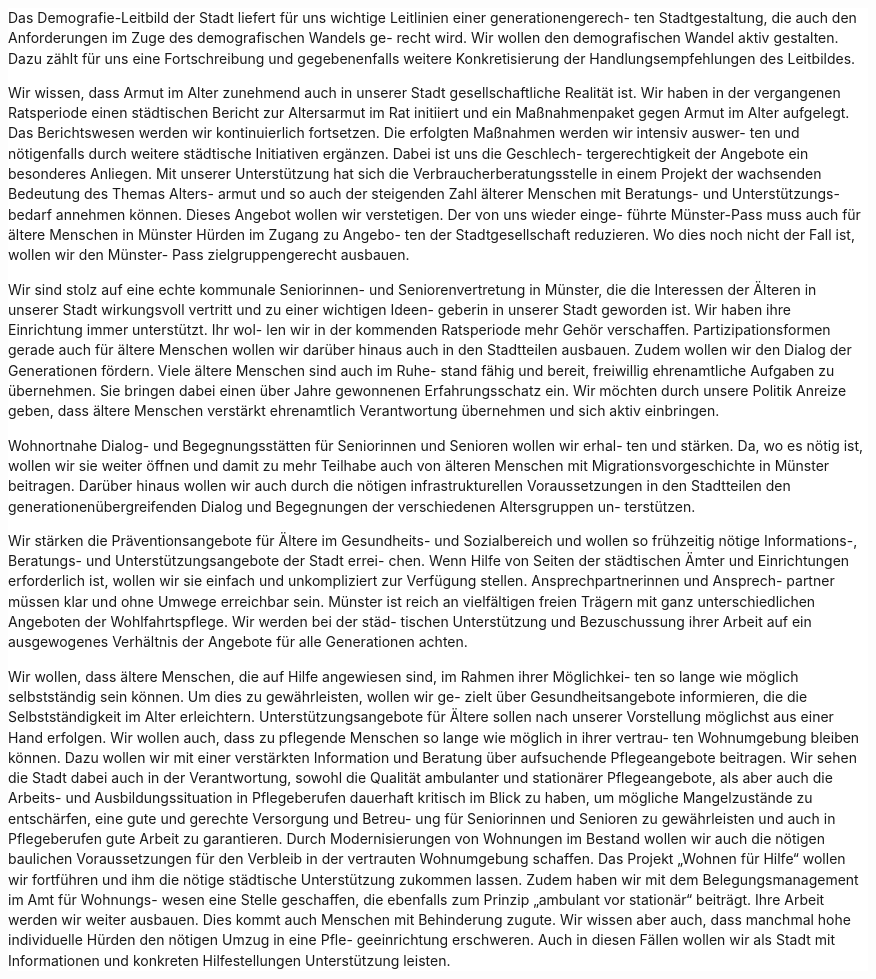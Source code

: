 Das Demografie-Leitbild der Stadt liefert für uns wichtige Leitlinien einer generationengerech-
ten Stadtgestaltung, die auch den Anforderungen im Zuge des demografischen Wandels ge-
recht wird. Wir wollen den demografischen Wandel aktiv gestalten. Dazu zählt für uns eine
Fortschreibung und gegebenenfalls weitere Konkretisierung der Handlungsempfehlungen des
Leitbildes.

Wir wissen, dass Armut im Alter zunehmend auch in unserer Stadt gesellschaftliche Realität
ist. Wir haben in der vergangenen Ratsperiode einen städtischen Bericht zur Altersarmut im
Rat initiiert und ein Maßnahmenpaket gegen Armut im Alter aufgelegt. Das Berichtswesen
werden wir kontinuierlich fortsetzen. Die erfolgten Maßnahmen werden wir intensiv auswer-
ten und nötigenfalls durch weitere städtische Initiativen ergänzen. Dabei ist uns die Geschlech-
tergerechtigkeit der Angebote ein besonderes Anliegen. Mit unserer Unterstützung hat sich die
Verbraucherberatungsstelle in einem Projekt der wachsenden Bedeutung des Themas Alters-
armut und so auch der steigenden Zahl älterer Menschen mit Beratungs- und Unterstützungs-
bedarf annehmen können. Dieses Angebot wollen wir verstetigen. Der von uns wieder einge-
führte Münster-Pass muss auch für ältere Menschen in Münster Hürden im Zugang zu Angebo-
ten der Stadtgesellschaft reduzieren. Wo dies noch nicht der Fall ist, wollen wir den Münster-
Pass zielgruppengerecht ausbauen.

Wir sind stolz auf eine echte kommunale Seniorinnen- und Seniorenvertretung in Münster, die
die Interessen der Älteren in unserer Stadt wirkungsvoll vertritt und zu einer wichtigen Ideen-
geberin in unserer Stadt geworden ist. Wir haben ihre Einrichtung immer unterstützt. Ihr wol-
len wir in der kommenden Ratsperiode mehr Gehör verschaffen. Partizipationsformen gerade
auch für ältere Menschen wollen wir darüber hinaus auch in den Stadtteilen ausbauen. Zudem
wollen wir den Dialog der Generationen fördern. Viele ältere Menschen sind auch im Ruhe-
stand fähig und bereit, freiwillig ehrenamtliche Aufgaben zu übernehmen. Sie bringen dabei
einen über Jahre gewonnenen Erfahrungsschatz ein. Wir möchten durch unsere Politik Anreize
geben, dass ältere Menschen verstärkt ehrenamtlich Verantwortung übernehmen und sich
aktiv einbringen.

Wohnortnahe Dialog- und Begegnungsstätten für Seniorinnen und Senioren wollen wir erhal-
ten und stärken. Da, wo es nötig ist, wollen wir sie weiter öffnen und damit zu mehr Teilhabe
auch von älteren Menschen mit Migrationsvorgeschichte in Münster beitragen. Darüber hinaus
wollen wir auch durch die nötigen infrastrukturellen Voraussetzungen in den Stadtteilen den
generationenübergreifenden Dialog und Begegnungen der verschiedenen Altersgruppen un-
terstützen.

Wir stärken die Präventionsangebote für Ältere im Gesundheits- und Sozialbereich und wollen
so frühzeitig nötige Informations-, Beratungs- und Unterstützungsangebote der Stadt errei-
chen. Wenn Hilfe von Seiten der städtischen Ämter und Einrichtungen erforderlich ist, wollen
wir sie einfach und unkompliziert zur Verfügung stellen. Ansprechpartnerinnen und Ansprech-
partner müssen klar und ohne Umwege erreichbar sein. Münster ist reich an vielfältigen freien
Trägern mit ganz unterschiedlichen Angeboten der Wohlfahrtspflege. Wir werden bei der städ-
tischen Unterstützung und Bezuschussung ihrer Arbeit auf ein ausgewogenes Verhältnis der
Angebote für alle Generationen achten.

Wir wollen, dass ältere Menschen, die auf Hilfe angewiesen sind, im Rahmen ihrer Möglichkei-
ten so lange wie möglich selbstständig sein können. Um dies zu gewährleisten, wollen wir ge-
zielt über Gesundheitsangebote informieren, die die Selbstständigkeit im Alter erleichtern.
Unterstützungsangebote für Ältere sollen nach unserer Vorstellung möglichst aus einer Hand
erfolgen. Wir wollen auch, dass zu pflegende Menschen so lange wie möglich in ihrer vertrau-
ten Wohnumgebung bleiben können. Dazu wollen wir mit einer verstärkten Information und
Beratung über aufsuchende Pflegeangebote beitragen. Wir sehen die Stadt dabei auch in der
Verantwortung, sowohl die Qualität ambulanter und stationärer Pflegeangebote, als aber auch
die Arbeits- und Ausbildungssituation in Pflegeberufen dauerhaft kritisch im Blick zu haben,
um mögliche Mangelzustände zu entschärfen, eine gute und gerechte Versorgung und Betreu-
ung für Seniorinnen und Senioren zu gewährleisten und auch in Pflegeberufen gute Arbeit zu
garantieren. Durch Modernisierungen von Wohnungen im Bestand wollen wir auch die nötigen
baulichen Voraussetzungen für den Verbleib in der vertrauten Wohnumgebung schaffen. Das
Projekt „Wohnen für Hilfe“ wollen wir fortführen und ihm die nötige städtische Unterstützung
zukommen lassen. Zudem haben wir mit dem Belegungsmanagement im Amt für Wohnungs-
wesen eine Stelle geschaffen, die ebenfalls zum Prinzip „ambulant vor stationär“ beiträgt. Ihre
Arbeit werden wir weiter ausbauen. Dies kommt auch Menschen mit Behinderung zugute. Wir
wissen aber auch, dass manchmal hohe individuelle Hürden den nötigen Umzug in eine Pfle-
geeinrichtung erschweren. Auch in diesen Fällen wollen wir als Stadt mit Informationen und
konkreten Hilfestellungen Unterstützung leisten.